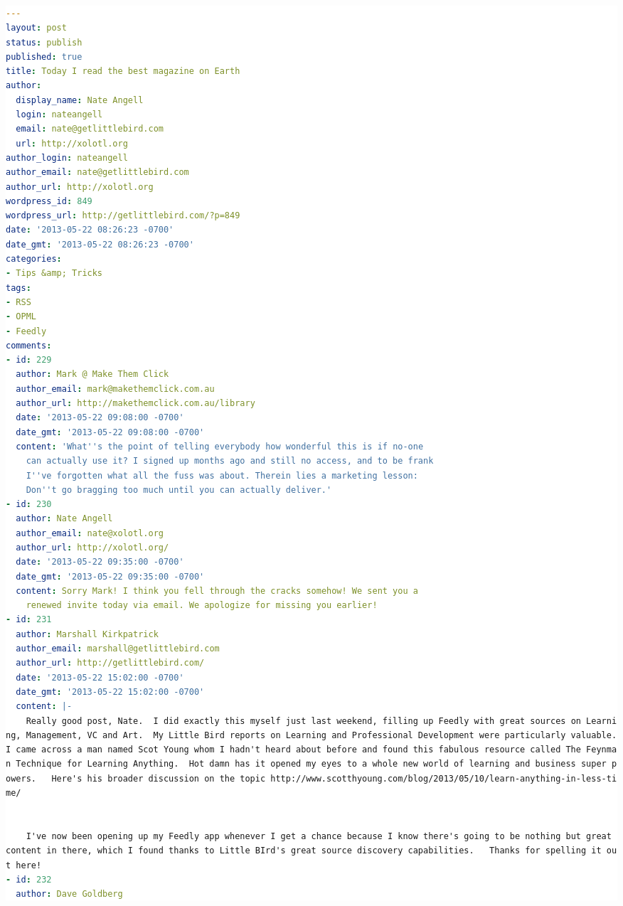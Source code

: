 ```yaml
---
layout: post
status: publish
published: true
title: Today I read the best magazine on Earth
author:
  display_name: Nate Angell
  login: nateangell
  email: nate@getlittlebird.com
  url: http://xolotl.org
author_login: nateangell
author_email: nate@getlittlebird.com
author_url: http://xolotl.org
wordpress_id: 849
wordpress_url: http://getlittlebird.com/?p=849
date: '2013-05-22 08:26:23 -0700'
date_gmt: '2013-05-22 08:26:23 -0700'
categories:
- Tips &amp; Tricks
tags:
- RSS
- OPML
- Feedly
comments:
- id: 229
  author: Mark @ Make Them Click
  author_email: mark@makethemclick.com.au
  author_url: http://makethemclick.com.au/library
  date: '2013-05-22 09:08:00 -0700'
  date_gmt: '2013-05-22 09:08:00 -0700'
  content: 'What''s the point of telling everybody how wonderful this is if no-one
    can actually use it? I signed up months ago and still no access, and to be frank
    I''ve forgotten what all the fuss was about. Therein lies a marketing lesson:
    Don''t go bragging too much until you can actually deliver.'
- id: 230
  author: Nate Angell
  author_email: nate@xolotl.org
  author_url: http://xolotl.org/
  date: '2013-05-22 09:35:00 -0700'
  date_gmt: '2013-05-22 09:35:00 -0700'
  content: Sorry Mark! I think you fell through the cracks somehow! We sent you a
    renewed invite today via email. We apologize for missing you earlier!
- id: 231
  author: Marshall Kirkpatrick
  author_email: marshall@getlittlebird.com
  author_url: http://getlittlebird.com/
  date: '2013-05-22 15:02:00 -0700'
  date_gmt: '2013-05-22 15:02:00 -0700'
  content: |-
    Really good post, Nate.  I did exactly this myself just last weekend, filling up Feedly with great sources on Learning, Management, VC and Art.  My Little Bird reports on Learning and Professional Development were particularly valuable.   I came across a man named Scot Young whom I hadn't heard about before and found this fabulous resource called The Feynman Technique for Learning Anything.  Hot damn has it opened my eyes to a whole new world of learning and business super powers.   Here's his broader discussion on the topic http://www.scotthyoung.com/blog/2013/05/10/learn-anything-in-less-time/


    I've now been opening up my Feedly app whenever I get a chance because I know there's going to be nothing but great content in there, which I found thanks to Little BIrd's great source discovery capabilities.   Thanks for spelling it out here!
- id: 232
  author: Dave Goldberg
```